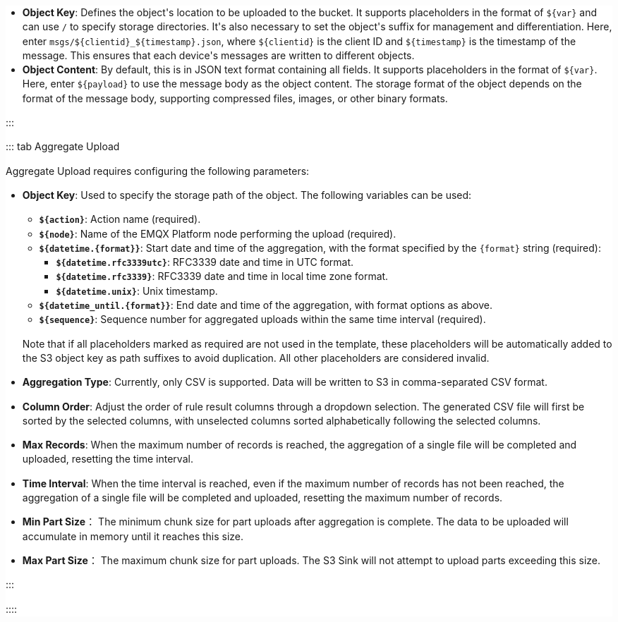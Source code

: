    - **Object Key**: Defines the object's location to be uploaded to the bucket. It supports placeholders in the format of `${var}` and can use `/` to specify storage directories. It's also necessary to set the object's suffix for management and differentiation. Here, enter `msgs/${clientid}_${timestamp}.json`, where `${clientid}` is the client ID and `${timestamp}` is the timestamp of the message. This ensures that each device's messages are written to different objects.
   - **Object Content**: By default, this is in JSON text format containing all fields. It supports placeholders in the format of `${var}`. Here, enter `${payload}` to use the message body as the object content. The storage format of the object depends on the format of the message body, supporting compressed files, images, or other binary formats.

   :::

   ::: tab Aggregate Upload

   Aggregate Upload requires configuring the following parameters:

   - **Object Key**: Used to specify the storage path of the object. The following variables can be used:

     - **`${action}`**: Action name (required).
     - **`${node}`**: Name of the EMQX Platform node performing the upload (required).
     - **`${datetime.{format}}`**: Start date and time of the aggregation, with the format specified by the `{format}` string (required):
       - **`${datetime.rfc3339utc}`**: RFC3339 date and time in UTC format.
       - **`${datetime.rfc3339}`**: RFC3339 date and time in local time zone format.
       - **`${datetime.unix}`**: Unix timestamp.
     - **`${datetime_until.{format}}`**: End date and time of the aggregation, with format options as above.
     - **`${sequence}`**: Sequence number for aggregated uploads within the same time interval (required).

     Note that if all placeholders marked as required are not used in the template, these placeholders will be automatically added to the S3 object key as path suffixes to avoid duplication. All other placeholders are considered invalid.

   - **Aggregation Type**: Currently, only CSV is supported. Data will be written to S3 in comma-separated CSV format.

   - **Column Order**: Adjust the order of rule result columns through a dropdown selection. The generated CSV file will first be sorted by the selected columns, with unselected columns sorted alphabetically following the selected columns.

   - **Max Records**: When the maximum number of records is reached, the aggregation of a single file will be completed and uploaded, resetting the time interval.

   - **Time Interval**: When the time interval is reached, even if the maximum number of records has not been reached, the aggregation of a single file will be completed and uploaded, resetting the maximum number of records.
   - **Min Part Size**： The minimum chunk size for part uploads after aggregation is complete. The data to be uploaded will accumulate in memory until it reaches this size. 
   - **Max Part Size**： The maximum chunk size for part uploads. The S3 Sink will not attempt to upload parts exceeding this size. 

   ::: 

   ::::

